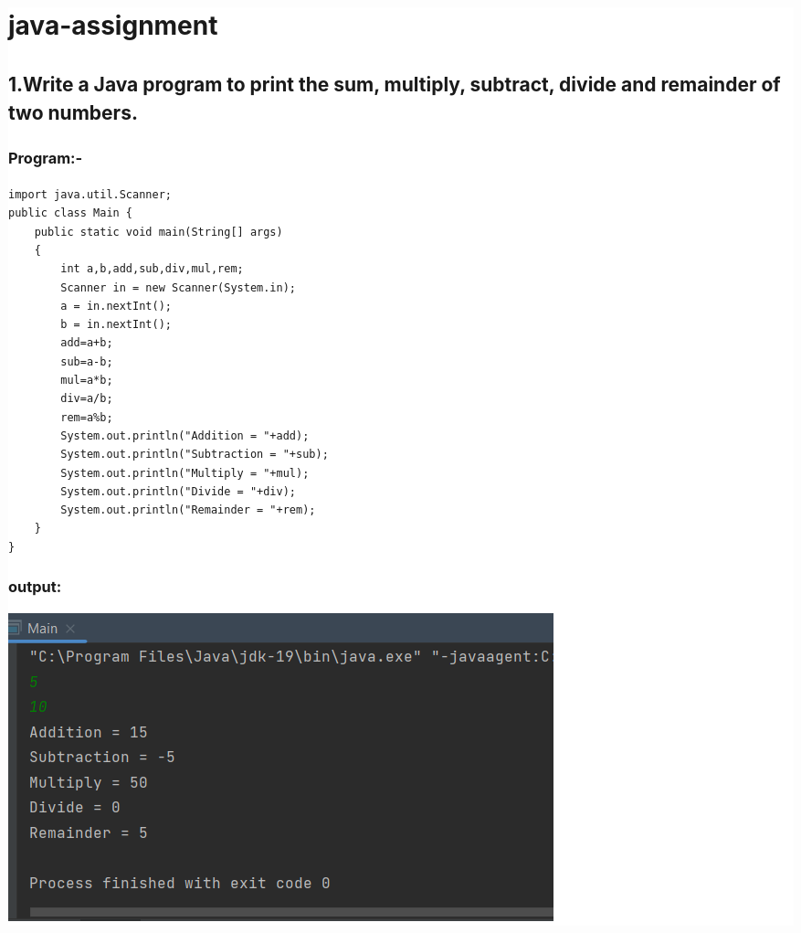 # java-assignment

## 1.Write a Java program to print the sum, multiply, subtract, divide and remainder of two numbers.

### Program:-
```
import java.util.Scanner;
public class Main {
    public static void main(String[] args)
    {
        int a,b,add,sub,div,mul,rem;
        Scanner in = new Scanner(System.in);
        a = in.nextInt();
        b = in.nextInt();
        add=a+b;
        sub=a-b;
        mul=a*b;
        div=a/b;
        rem=a%b;
        System.out.println("Addition = "+add);
        System.out.println("Subtraction = "+sub);
        System.out.println("Multiply = "+mul);
        System.out.println("Divide = "+div);
        System.out.println("Remainder = "+rem);
    }
}
```

### output:
![output](1.png)
